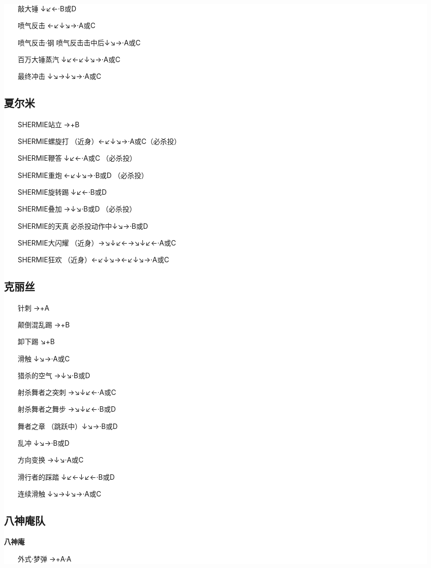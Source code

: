 　　敲大锤 ↓↙←·B或D

　　喷气反击 ←↙↓↘→·A或C

　　喷气反击·钢 喷气反击击中后↓↘→·A或C

　　百万大锤蒸汽 ↓↙←↙↓↘→·A或C

　　最终冲击 ↓↘→↓↘→·A或C

## **夏尔米**

　　SHERMIE站立 →+B

　　SHERMIE螺旋打 （近身）←↙↓↘→·A或C（必杀投）

　　SHERMIE鞭答 ↓↙←·A或C （必杀投）

　　SHERMIE重炮 ←↙↓↘→·B或D （必杀投）

　　SHERMIE旋转踢 ↓↙←·B或D

　　SHERMIE叠加 →↓↘·B或D （必杀投）

　　SHERMIE的天真 必杀投动作中↓↘→·B或D

　　SHERMIE大闪耀 （近身）→↘↓↙←→↘↓↙←·A或C

　　SHERMIE狂欢 （近身）←↙↓↘→←↙↓↘→·A或C

## **克丽丝**

　　针刺 →+A

　　颠倒混乱踢 →+B

　　卸下踢 ↘+B

　　滑触 ↓↘→·A或C

　　猎杀的空气 →↓↘·B或D

　　射杀舞者之突刺 →↘↓↙←·A或C

　　射杀舞者之舞步 →↘↓↙←·B或D

　　舞者之章 （跳跃中）↓↘→·B或D

　　乱冲 ↓↘→·B或D

　　方向变换 →↓↘·A或C

　　滑行者的踩踏 ↓↙←↓↙←·B或D

　　连续滑触 ↓↘→↓↘→·A或C

## **八神庵队**

**八神庵**

　　外式·梦弹 →+A·A
